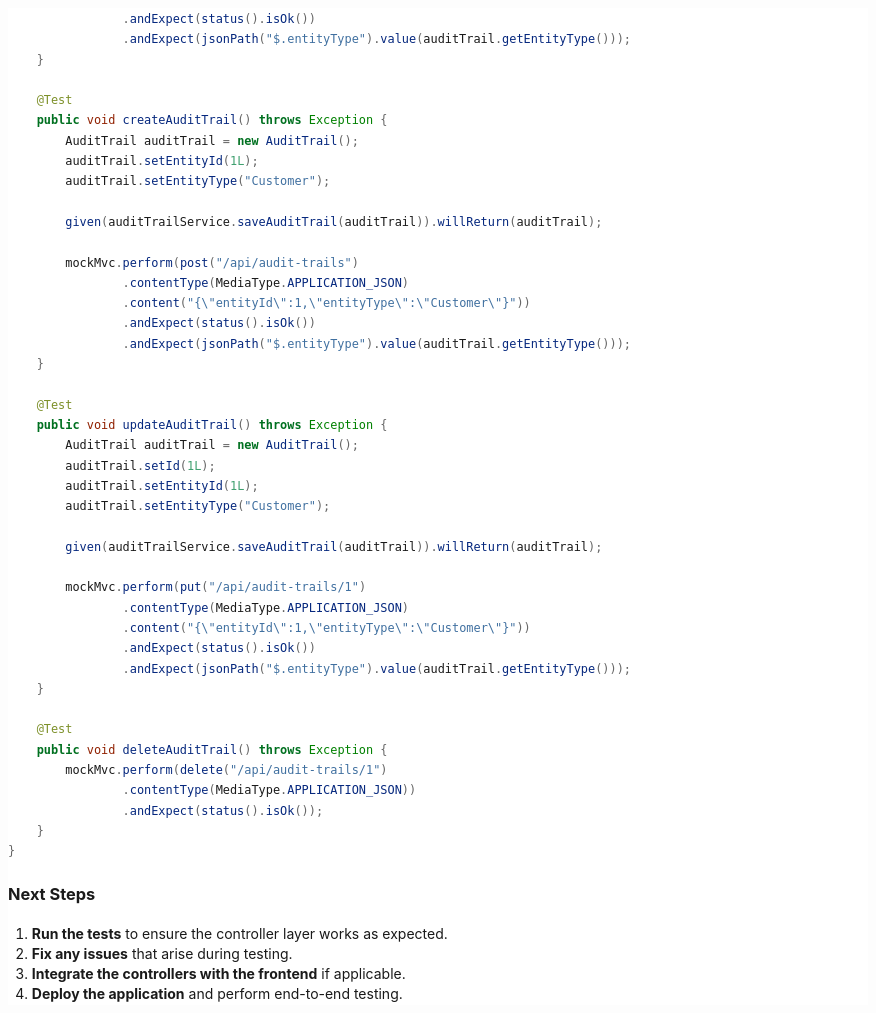 ```java
                .andExpect(status().isOk())
                .andExpect(jsonPath("$.entityType").value(auditTrail.getEntityType()));
    }

    @Test
    public void createAuditTrail() throws Exception {
        AuditTrail auditTrail = new AuditTrail();
        auditTrail.setEntityId(1L);
        auditTrail.setEntityType("Customer");

        given(auditTrailService.saveAuditTrail(auditTrail)).willReturn(auditTrail);

        mockMvc.perform(post("/api/audit-trails")
                .contentType(MediaType.APPLICATION_JSON)
                .content("{\"entityId\":1,\"entityType\":\"Customer\"}"))
                .andExpect(status().isOk())
                .andExpect(jsonPath("$.entityType").value(auditTrail.getEntityType()));
    }

    @Test
    public void updateAuditTrail() throws Exception {
        AuditTrail auditTrail = new AuditTrail();
        auditTrail.setId(1L);
        auditTrail.setEntityId(1L);
        auditTrail.setEntityType("Customer");

        given(auditTrailService.saveAuditTrail(auditTrail)).willReturn(auditTrail);

        mockMvc.perform(put("/api/audit-trails/1")
                .contentType(MediaType.APPLICATION_JSON)
                .content("{\"entityId\":1,\"entityType\":\"Customer\"}"))
                .andExpect(status().isOk())
                .andExpect(jsonPath("$.entityType").value(auditTrail.getEntityType()));
    }

    @Test
    public void deleteAuditTrail() throws Exception {
        mockMvc.perform(delete("/api/audit-trails/1")
                .contentType(MediaType.APPLICATION_JSON))
                .andExpect(status().isOk());
    }
}
```

### Next Steps

1. **Run the tests** to ensure the controller layer works as expected.
2. **Fix any issues** that arise during testing.
3. **Integrate the controllers with the frontend** if applicable.
4. **Deploy the application** and perform end-to-end testing.
